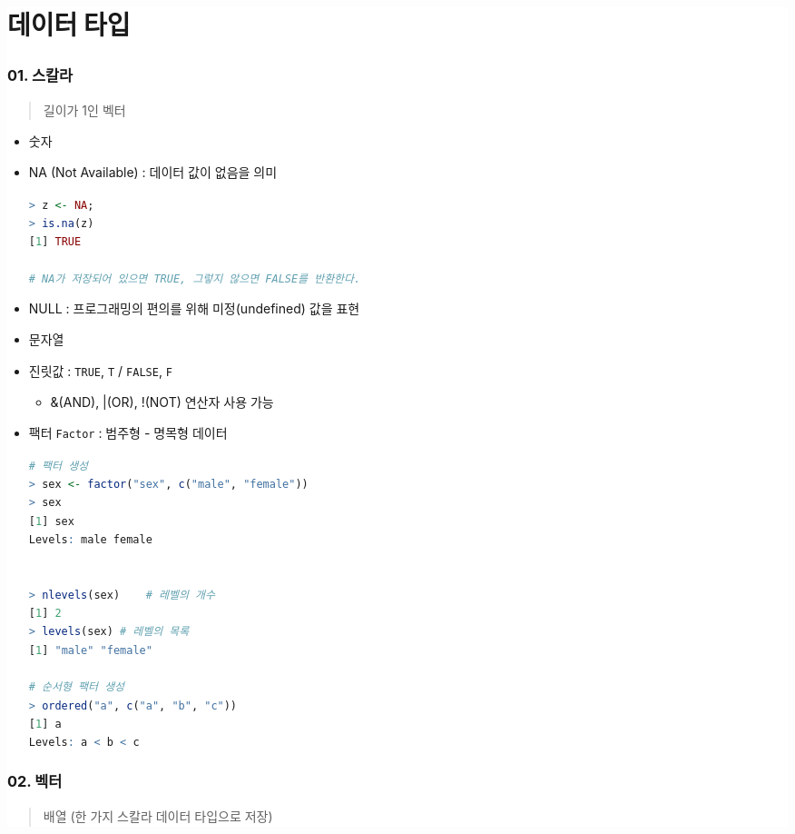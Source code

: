 # 데이터 타입



### 01. 스칼라

> 길이가 1인 벡터 

- 숫자 

- NA (Not Available) : 데이터 값이 없음을 의미

  ```R
  > z <- NA;
  > is.na(z)
  [1] TRUE
  
  # NA가 저장되어 있으면 TRUE, 그렇지 않으면 FALSE를 반환한다.
  ```

- NULL : 프로그래밍의 편의를 위해 미정(undefined) 값을 표현

- 문자열

- 진릿값 : `TRUE`, `T` / `FALSE`, `F`

  - &(AND), |(OR), !(NOT) 연산자 사용 가능

- 팩터 `Factor` : 범주형 - 명목형 데이터

  ```R
  # 팩터 생성
  > sex <- factor("sex", c("male", "female"))
  > sex
  [1] sex
  Levels: male female
  
  
  > nlevels(sex)	# 레벨의 개수
  [1] 2
  > levels(sex)	# 레벨의 목록
  [1] "male" "female"
  
  # 순서형 팩터 생성
  > ordered("a", c("a", "b", "c"))
  [1] a
  Levels: a < b < c
  ```






### 02. 벡터

> 배열 (한 가지 스칼라 데이터 타입으로 저장) 
